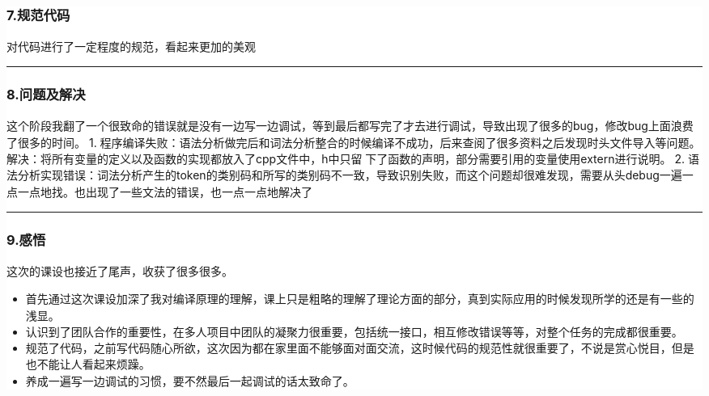 ### 7.规范代码
对代码进行了一定程度的规范，看起来更加的美观
- - - -
### 8.问题及解决
这个阶段我翻了一个很致命的错误就是没有一边写一边调试，等到最后都写完了才去进行调试，导致出现了很多的bug，修改bug上面浪费了很多的时间。
	1. 程序编译失败：语法分析做完后和词法分析整合的时候编译不成功，后来查阅了很多资料之后发现时头文件导入等问题。
	解决：将所有变量的定义以及函数的实现都放入了cpp文件中，h中只留		下了函数的声明，部分需要引用的变量使用extern进行说明。
	2. 语法分析实现错误：词法分析产生的token的类别码和所写的类别码不一致，导致识别失败，而这个问题却很难发现，需要从头debug一遍一点一点地找。也出现了一些文法的错误，也一点一点地解决了
	
- - - -
### 9.感悟
这次的课设也接近了尾声，收获了很多很多。
* 首先通过这次课设加深了我对编译原理的理解，课上只是粗略的理解了理论方面的部分，真到实际应用的时候发现所学的还是有一些的浅显。
* 认识到了团队合作的重要性，在多人项目中团队的凝聚力很重要，包括统一接口，相互修改错误等等，对整个任务的完成都很重要。
* 规范了代码，之前写代码随心所欲，这次因为都在家里面不能够面对面交流，这时候代码的规范性就很重要了，不说是赏心悦目，但是也不能让人看起来烦躁。
* 养成一遍写一边调试的习惯，要不然最后一起调试的话太致命了。










